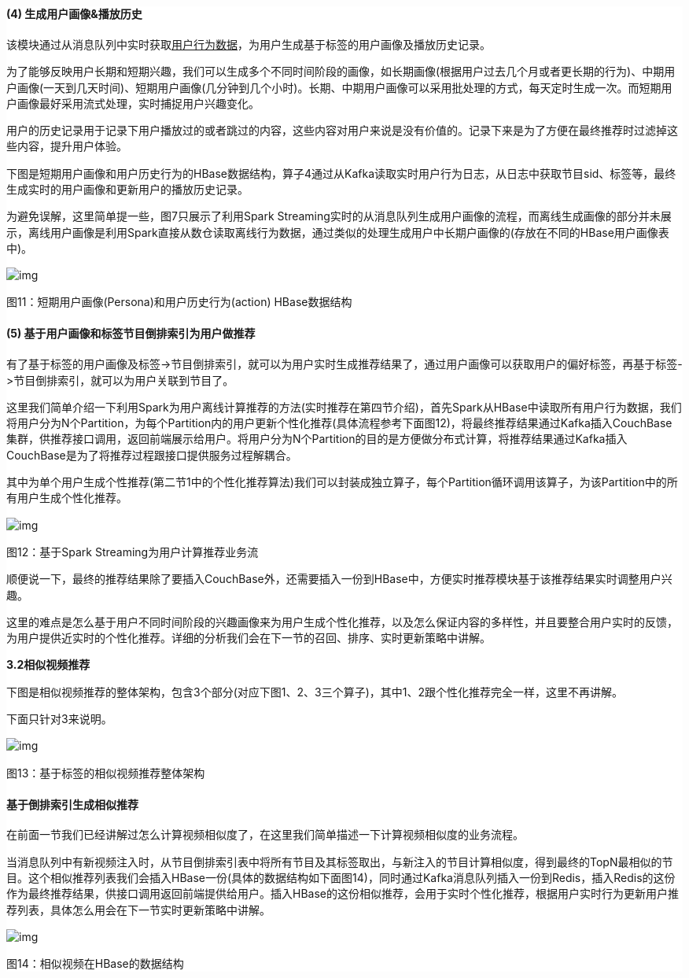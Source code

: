 #### **(4) 生成用户画像&播放历史**

该模块通过从消息队列中实时获取[用户行为数据](https://cloud.tencent.com/product/ida?from_column=20065&from=20065)，为用户生成基于标签的用户画像及播放历史记录。

为了能够反映用户长期和短期兴趣，我们可以生成多个不同时间阶段的画像，如长期画像(根据用户过去几个月或者更长期的行为)、中期用户画像(一天到几天时间)、短期用户画像(几分钟到几个小时)。长期、中期用户画像可以采用批处理的方式，每天定时生成一次。而短期用户画像最好采用流式处理，实时捕捉用户兴趣变化。

用户的历史记录用于记录下用户播放过的或者跳过的内容，这些内容对用户来说是没有价值的。记录下来是为了方便在最终推荐时过滤掉这些内容，提升用户体验。

下图是短期用户画像和用户历史行为的HBase数据结构，算子4通过从Kafka读取实时用户行为日志，从日志中获取节目sid、标签等，最终生成实时的用户画像和更新用户的播放历史记录。

为避免误解，这里简单提一些，图7只展示了利用Spark Streaming实时的从消息队列生成用户画像的流程，而离线生成画像的部分并未展示，离线用户画像是利用Spark直接从数仓读取离线行为数据，通过类似的处理生成用户中长期户画像的(存放在不同的HBase用户画像表中)。

![img](./assets/awdjqz8uxd.png)

图11：短期用户画像(Persona)和用户历史行为(action) HBase数据结构

#### **(5) 基于用户画像和标签节目倒排索引为用户做推荐**

有了基于标签的用户画像及标签->节目倒排索引，就可以为用户实时生成推荐结果了，通过用户画像可以获取用户的偏好标签，再基于标签->节目倒排索引，就可以为用户关联到节目了。

这里我们简单介绍一下利用Spark为用户离线计算推荐的方法(实时推荐在第四节介绍)，首先Spark从HBase中读取所有用户行为数据，我们将用户分为N个Partition，为每个Partition内的用户更新个性化推荐(具体流程参考下面图12)，将最终推荐结果通过Kafka插入CouchBase集群，供推荐接口调用，返回前端展示给用户。将用户分为N个Partition的目的是方便做分布式计算，将推荐结果通过Kafka插入CouchBase是为了将推荐过程跟接口提供服务过程解耦合。

其中为单个用户生成个性推荐(第二节1中的个性化推荐算法)我们可以封装成独立算子，每个Partition循环调用该算子，为该Partition中的所有用户生成个性化推荐。

![img](./assets/z6yql4wm29.png)

图12：基于Spark Streaming为用户计算推荐业务流

顺便说一下，最终的推荐结果除了要插入CouchBase外，还需要插入一份到HBase中，方便实时推荐模块基于该推荐结果实时调整用户兴趣。

这里的难点是怎么基于用户不同时间阶段的兴趣画像来为用户生成个性化推荐，以及怎么保证内容的多样性，并且要整合用户实时的反馈，为用户提供近实时的个性化推荐。详细的分析我们会在下一节的召回、排序、实时更新策略中讲解。

**3.2相似视频推荐**

下图是相似视频推荐的整体架构，包含3个部分(对应下图1、2、3三个算子)，其中1、2跟个性化推荐完全一样，这里不再讲解。

下面只针对3来说明。

![img](./assets/0wt5iqw9lz.png)

图13：基于标签的相似视频推荐整体架构

#### **基于倒排索引生成相似推荐**

在前面一节我们已经讲解过怎么计算视频相似度了，在这里我们简单描述一下计算视频相似度的业务流程。

当消息队列中有新视频注入时，从节目倒排索引表中将所有节目及其标签取出，与新注入的节目计算相似度，得到最终的TopN最相似的节目。这个相似推荐列表我们会插入HBase一份(具体的数据结构如下面图14)，同时通过Kafka消息队列插入一份到Redis，插入Redis的这份作为最终推荐结果，供接口调用返回前端提供给用户。插入HBase的这份相似推荐，会用于实时个性化推荐，根据用户实时行为更新用户推荐列表，具体怎么用会在下一节实时更新策略中讲解。

![img](./assets/41pqaqy3fw.png)

图14：相似视频在HBase的数据结构
